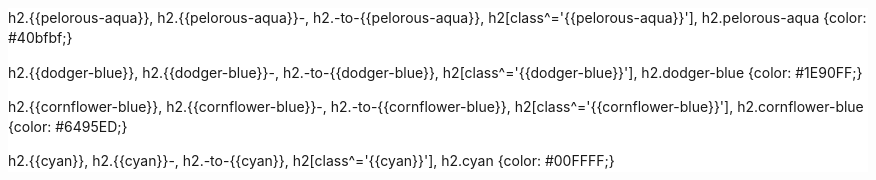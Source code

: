 h2.{{pelorous-aqua}},
h2.{{pelorous-aqua}}-,
h2.-to-{{pelorous-aqua}},
h2[class^='{{pelorous-aqua}}'],
h2.pelorous-aqua {color: #40bfbf;}

h2.{{dodger-blue}},
h2.{{dodger-blue}}-,
h2.-to-{{dodger-blue}},
h2[class^='{{dodger-blue}}'],
h2.dodger-blue {color: #1E90FF;}

h2.{{cornflower-blue}},
h2.{{cornflower-blue}}-,
h2.-to-{{cornflower-blue}},
h2[class^='{{cornflower-blue}}'],
h2.cornflower-blue {color: #6495ED;}

h2.{{cyan}},
h2.{{cyan}}-,
h2.-to-{{cyan}},
h2[class^='{{cyan}}'],
h2.cyan {color: #00FFFF;}

</style>


[//]: # (title settings—give the play a title and author name)
[//]: # (color settings—replace "character-_____" with a character name)
[//]: # (list of colors)
[//]: # (list of characters, in color)